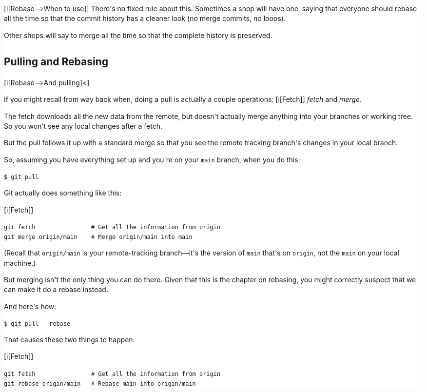[i[Rebase-->When to use]]
There's no fixed rule about this. Sometimes a shop will have one, saying
that everyone should rebase all the time so that the commit history has
a cleaner look (no merge commits, no loops).

Other shops will say to merge all the time so that the complete history
is preserved.

## Pulling and Rebasing

[i[Rebase-->And pulling]<]

If you might recall from way back when, doing a pull is actually a
couple operations: [i[Fetch]] *fetch* and *merge*.

The fetch downloads all the new data from the remote, but doesn't
actually merge anything into your branches or working tree. So you won't
see any local changes after a fetch.

But the pull follows it up with a standard merge so that you see the
remote tracking branch's changes in your local branch.

So, assuming you have everything set up and you're on your `main`
branch, when you do this:

``` {.default}
$ git pull
```

Git actually does something like this:

[i[Fetch]]

``` {.default}
git fetch                # Get all the information from origin
git merge origin/main    # Merge origin/main into main
```

(Recall that `origin/main` is your remote-tracking branch—it's the
version of `main` that's on `origin`, not the `main` on your local
machine.)

But merging isn't the only thing you can do there. Given that this is
the chapter on rebasing, you might correctly suspect that we can make it
do a rebase instead.

And here's how:

``` {.default}
$ git pull --rebase
```

That causes these two things to happen:

[i[Fetch]]

``` {.default}
git fetch                # Get all the information from origin
git rebase origin/main   # Rebase main into origin/main
```
